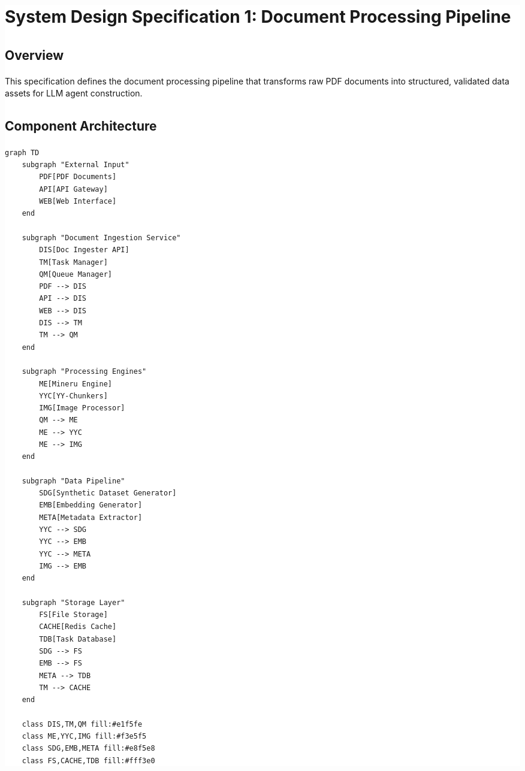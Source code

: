 # System Design Specification 1: Document Processing Pipeline

## Overview

This specification defines the document processing pipeline that transforms raw PDF documents into structured, validated data assets for LLM agent construction.

## Component Architecture

```mermaid
graph TD
    subgraph "External Input"
        PDF[PDF Documents]
        API[API Gateway]
        WEB[Web Interface]
    end
    
    subgraph "Document Ingestion Service"
        DIS[Doc Ingester API]
        TM[Task Manager]
        QM[Queue Manager]
        PDF --> DIS
        API --> DIS
        WEB --> DIS
        DIS --> TM
        TM --> QM
    end
    
    subgraph "Processing Engines"
        ME[Mineru Engine]
        YYC[YY-Chunkers]
        IMG[Image Processor]
        QM --> ME
        ME --> YYC
        ME --> IMG
    end
    
    subgraph "Data Pipeline"
        SDG[Synthetic Dataset Generator]
        EMB[Embedding Generator]
        META[Metadata Extractor]
        YYC --> SDG
        YYC --> EMB
        YYC --> META
        IMG --> EMB
    end
    
    subgraph "Storage Layer"
        FS[File Storage]
        CACHE[Redis Cache]
        TDB[Task Database]
        SDG --> FS
        EMB --> FS
        META --> TDB
        TM --> CACHE
    end
    
    class DIS,TM,QM fill:#e1f5fe
    class ME,YYC,IMG fill:#f3e5f5
    class SDG,EMB,META fill:#e8f5e8
    class FS,CACHE,TDB fill:#fff3e0
```
